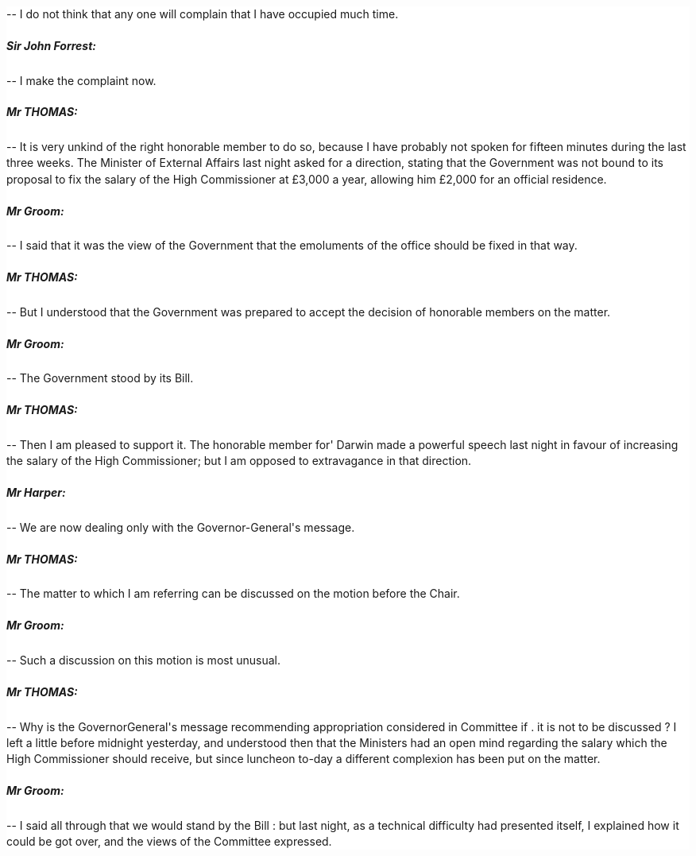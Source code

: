 -- I do not think that any one will complain that I have occupied much time. 

##### Sir John Forrest:

-- I make the complaint now. 

##### Mr THOMAS:

-- It is very unkind of the right honorable member to do so, because I have probably not spoken for fifteen minutes during the last three weeks. The Minister of External Affairs last night asked for a direction, stating that the Government was not bound to its proposal to fix the salary of the High Commissioner at £3,000 a year, allowing him £2,000 for an official residence. 

##### Mr Groom:

-- I said that it was the view of the Government that the emoluments of the office should be fixed in that way. 

##### Mr THOMAS:

-- But I understood that the Government was prepared to accept the decision of honorable members on the matter. 

##### Mr Groom:

-- The Government stood by its Bill. 

##### Mr THOMAS:

-- Then I am pleased to support it. The honorable member for' Darwin made a powerful speech last night in favour of increasing the salary of the High Commissioner; but I am opposed to extravagance in that direction. 

##### Mr Harper:

-- We are now dealing only with the Governor-General's message. 

##### Mr THOMAS:

-- The matter to which I am referring can be discussed on the motion before the Chair. 

##### Mr Groom:

-- Such a discussion on this motion is most unusual. 

##### Mr THOMAS:

-- Why is the GovernorGeneral's message recommending appropriation considered in Committee if . it is not to be discussed ? I left a little before midnight yesterday, and understood then  that the Ministers had an open mind regarding the salary which the High Commissioner should receive, but since luncheon to-day a different complexion has been put on the matter. 

##### Mr Groom:

--  I said all through that we would stand by the Bill : but last night, as a technical difficulty had presented itself, I explained how it could be got over, and the views of the Committee expressed. 
